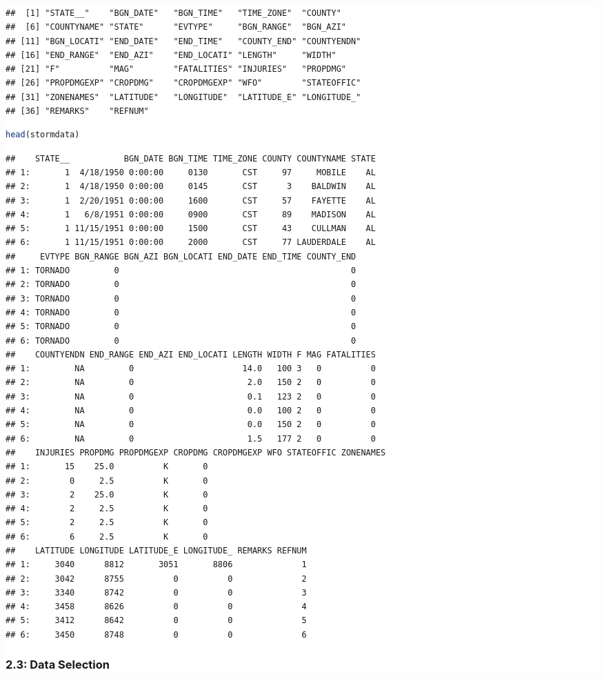 ```
##  [1] "STATE__"    "BGN_DATE"   "BGN_TIME"   "TIME_ZONE"  "COUNTY"    
##  [6] "COUNTYNAME" "STATE"      "EVTYPE"     "BGN_RANGE"  "BGN_AZI"   
## [11] "BGN_LOCATI" "END_DATE"   "END_TIME"   "COUNTY_END" "COUNTYENDN"
## [16] "END_RANGE"  "END_AZI"    "END_LOCATI" "LENGTH"     "WIDTH"     
## [21] "F"          "MAG"        "FATALITIES" "INJURIES"   "PROPDMG"   
## [26] "PROPDMGEXP" "CROPDMG"    "CROPDMGEXP" "WFO"        "STATEOFFIC"
## [31] "ZONENAMES"  "LATITUDE"   "LONGITUDE"  "LATITUDE_E" "LONGITUDE_"
## [36] "REMARKS"    "REFNUM"
```

```r
head(stormdata)
```

```
##    STATE__           BGN_DATE BGN_TIME TIME_ZONE COUNTY COUNTYNAME STATE
## 1:       1  4/18/1950 0:00:00     0130       CST     97     MOBILE    AL
## 2:       1  4/18/1950 0:00:00     0145       CST      3    BALDWIN    AL
## 3:       1  2/20/1951 0:00:00     1600       CST     57    FAYETTE    AL
## 4:       1   6/8/1951 0:00:00     0900       CST     89    MADISON    AL
## 5:       1 11/15/1951 0:00:00     1500       CST     43    CULLMAN    AL
## 6:       1 11/15/1951 0:00:00     2000       CST     77 LAUDERDALE    AL
##     EVTYPE BGN_RANGE BGN_AZI BGN_LOCATI END_DATE END_TIME COUNTY_END
## 1: TORNADO         0                                               0
## 2: TORNADO         0                                               0
## 3: TORNADO         0                                               0
## 4: TORNADO         0                                               0
## 5: TORNADO         0                                               0
## 6: TORNADO         0                                               0
##    COUNTYENDN END_RANGE END_AZI END_LOCATI LENGTH WIDTH F MAG FATALITIES
## 1:         NA         0                      14.0   100 3   0          0
## 2:         NA         0                       2.0   150 2   0          0
## 3:         NA         0                       0.1   123 2   0          0
## 4:         NA         0                       0.0   100 2   0          0
## 5:         NA         0                       0.0   150 2   0          0
## 6:         NA         0                       1.5   177 2   0          0
##    INJURIES PROPDMG PROPDMGEXP CROPDMG CROPDMGEXP WFO STATEOFFIC ZONENAMES
## 1:       15    25.0          K       0                                    
## 2:        0     2.5          K       0                                    
## 3:        2    25.0          K       0                                    
## 4:        2     2.5          K       0                                    
## 5:        2     2.5          K       0                                    
## 6:        6     2.5          K       0                                    
##    LATITUDE LONGITUDE LATITUDE_E LONGITUDE_ REMARKS REFNUM
## 1:     3040      8812       3051       8806              1
## 2:     3042      8755          0          0              2
## 3:     3340      8742          0          0              3
## 4:     3458      8626          0          0              4
## 5:     3412      8642          0          0              5
## 6:     3450      8748          0          0              6
```

### 2.3: Data Selection
